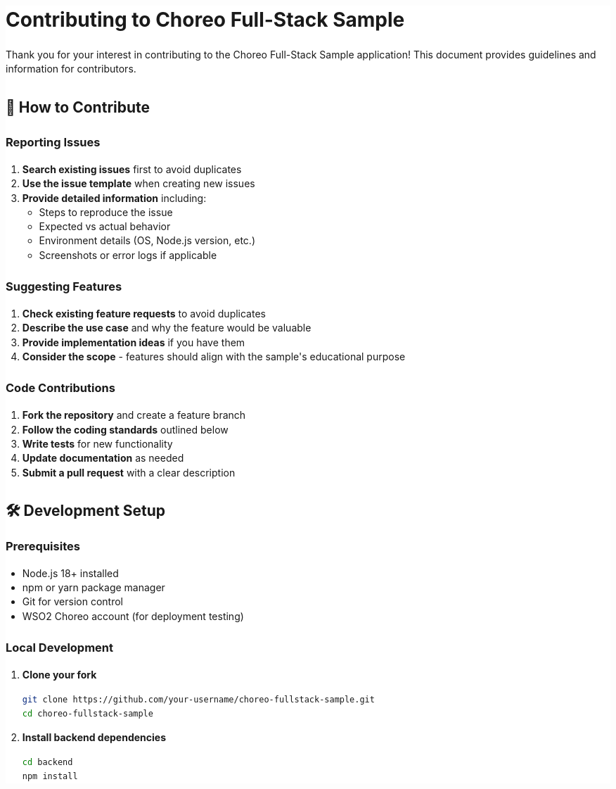 # Contributing to Choreo Full-Stack Sample

Thank you for your interest in contributing to the Choreo Full-Stack Sample application! This document provides guidelines and information for contributors.

## 🤝 How to Contribute

### Reporting Issues

1. **Search existing issues** first to avoid duplicates
2. **Use the issue template** when creating new issues
3. **Provide detailed information** including:
   - Steps to reproduce the issue
   - Expected vs actual behavior
   - Environment details (OS, Node.js version, etc.)
   - Screenshots or error logs if applicable

### Suggesting Features

1. **Check existing feature requests** to avoid duplicates
2. **Describe the use case** and why the feature would be valuable
3. **Provide implementation ideas** if you have them
4. **Consider the scope** - features should align with the sample's educational purpose

### Code Contributions

1. **Fork the repository** and create a feature branch
2. **Follow the coding standards** outlined below
3. **Write tests** for new functionality
4. **Update documentation** as needed
5. **Submit a pull request** with a clear description

## 🛠️ Development Setup

### Prerequisites

- Node.js 18+ installed
- npm or yarn package manager
- Git for version control
- WSO2 Choreo account (for deployment testing)

### Local Development

1. **Clone your fork**
   ```bash
   git clone https://github.com/your-username/choreo-fullstack-sample.git
   cd choreo-fullstack-sample
   ```

2. **Install backend dependencies**
   ```bash
   cd backend
   npm install
   ```
